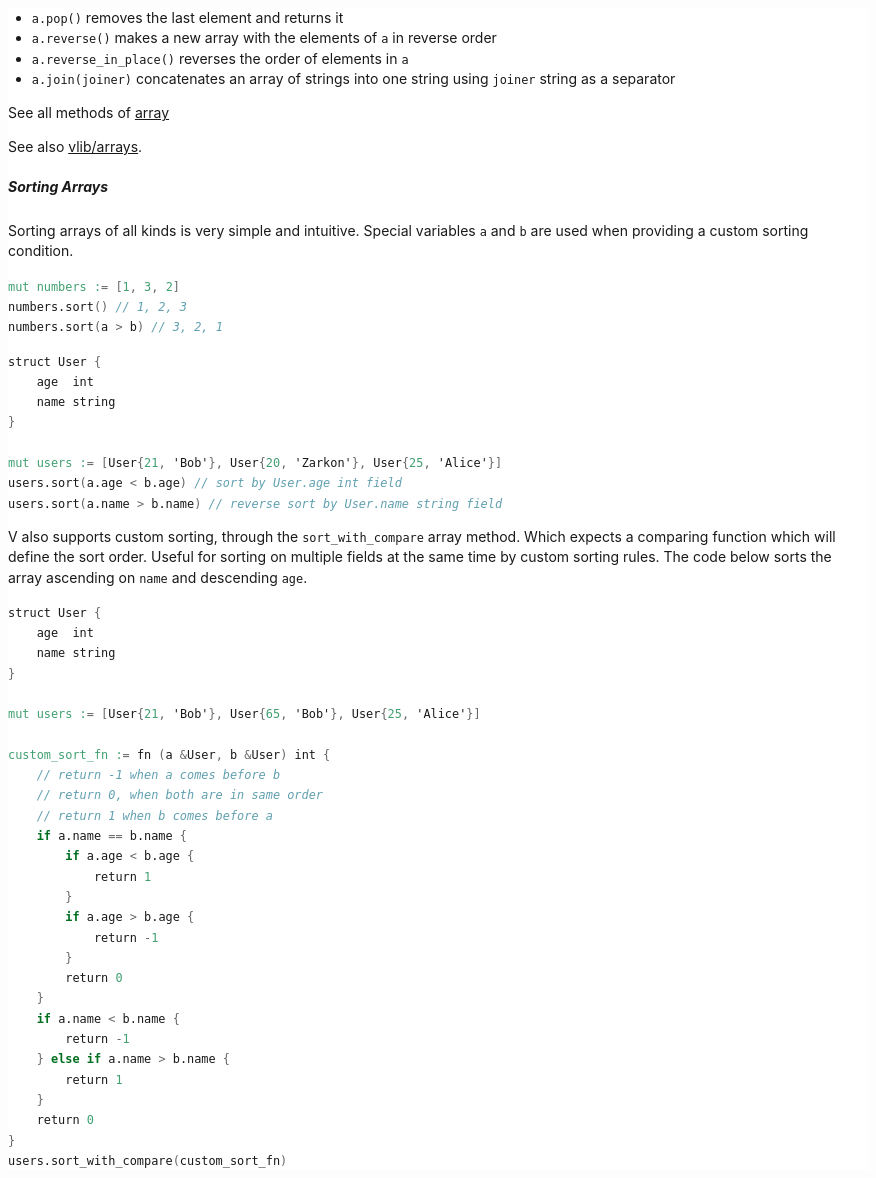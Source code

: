 * `a.pop()` removes the last element and returns it
* `a.reverse()` makes a new array with the elements of `a` in reverse order
* `a.reverse_in_place()` reverses the order of elements in `a`
* `a.join(joiner)` concatenates an array of strings into one string
  using `joiner` string as a separator

See all methods of [array](https://modules.vlang.io/index.html#array)

See also [vlib/arrays](https://modules.vlang.io/arrays.html).

##### Sorting Arrays

Sorting arrays of all kinds is very simple and intuitive. Special variables `a` and `b`
are used when providing a custom sorting condition.

```v
mut numbers := [1, 3, 2]
numbers.sort() // 1, 2, 3
numbers.sort(a > b) // 3, 2, 1
```

```v
struct User {
	age  int
	name string
}

mut users := [User{21, 'Bob'}, User{20, 'Zarkon'}, User{25, 'Alice'}]
users.sort(a.age < b.age) // sort by User.age int field
users.sort(a.name > b.name) // reverse sort by User.name string field
```
V also supports custom sorting, through the `sort_with_compare` array method.
Which expects a comparing function which will define the sort order.
Useful for sorting on multiple fields at the same time by custom sorting rules.
The code below sorts the array ascending on `name` and descending `age`.
```v
struct User {
	age  int
	name string
}

mut users := [User{21, 'Bob'}, User{65, 'Bob'}, User{25, 'Alice'}]

custom_sort_fn := fn (a &User, b &User) int {
	// return -1 when a comes before b
	// return 0, when both are in same order
	// return 1 when b comes before a
	if a.name == b.name {
		if a.age < b.age {
			return 1
		}
		if a.age > b.age {
			return -1
		}
		return 0
	}
	if a.name < b.name {
		return -1
	} else if a.name > b.name {
		return 1
	}
	return 0
}
users.sort_with_compare(custom_sort_fn)
```

